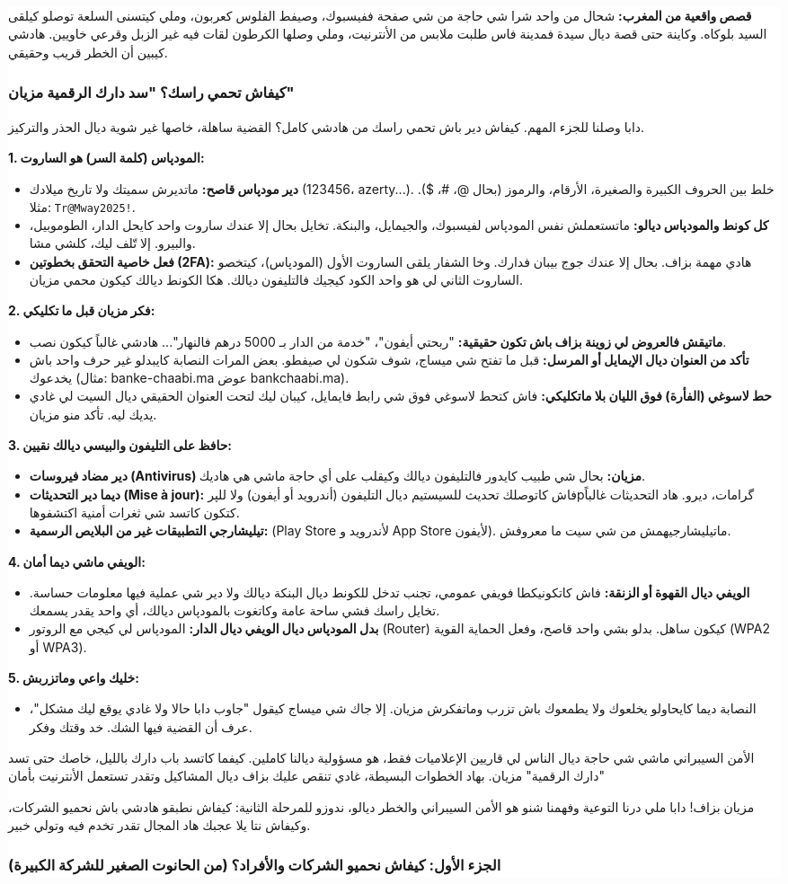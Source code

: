 **قصص واقعية من المغرب:** شحال من واحد شرا شي حاجة من شي صفحة ففيسبوك، وصيفط الفلوس كعربون، وملي كيتسنى السلعة توصلو كيلقى السيد بلوكاه. وكاينة حتى قصة ديال سيدة فمدينة فاس طلبت ملابس من الأنترنيت، وملي وصلها الكرطون لقات فيه غير الزبل وقرعي خاويين. هادشي كيبين أن الخطر قريب وحقيقي.

### كيفاش تحمي راسك؟ "سد دارك الرقمية مزيان"

دابا وصلنا للجزء المهم. كيفاش دير باش تحمي راسك من هادشي كامل؟ القضية ساهلة، خاصها غير شوية ديال الحذر والتركيز.

**1. المودپاس (كلمة السر) هو الساروت:**
*   **دير مودپاس قاصح:** ماتديرش سميتك ولا تاريخ ميلادك (123456، azerty...). خلط بين الحروف الكبيرة والصغيرة، الأرقام، والرموز (بحال @، #، $). مثلا: `Tr@Mway2025!`.
*   **كل كونط والمودپاس ديالو:** ماتستعملش نفس المودپاس لفيسبوك، والجيمايل، والبنكة. تخايل بحال إلا عندك ساروت واحد كايحل الدار، الطوموبيل، والبيرو. إلا تّلف ليك، كلشي مشا.
*   **فعل خاصية التحقق بخطوتين (2FA):** هادي مهمة بزاف. بحال إلا عندك جوج بيبان فدارك. وخا الشفار يلقى الساروت الأول (المودپاس)، كيتخصو الساروت الثاني لي هو واحد الكود كيجيك فالتليفون ديالك. هكا الكونط ديالك كيكون محمي مزيان.

**2. فكر مزيان قبل ما تكليكي:**
*   **ماتيقش فالعروض لي زوينة بزاف باش تكون حقيقية:** "ربحتي أيفون"، "خدمة من الدار بـ 5000 درهم فالنهار"... هادشي غالباً كيكون نصب.
*   **تأكد من العنوان ديال الإيمايل أو المرسل:** قبل ما تفتح شي ميساج، شوف شكون لي صيفطو. بعض المرات النصابة كايبدلو غير حرف واحد باش يخدعوك (مثال: banke-chaabi.ma عوض bankchaabi.ma).
*   **حط لاسوغي (الفأرة) فوق الليان بلا ماتكليكي:** فاش كتحط لاسوغي فوق شي رابط فايمايل، كيبان ليك لتحت العنوان الحقيقي ديال السيت لي غادي يديك ليه. تأكد منو مزيان.

**3. حافظ على التليفون والبيسي ديالك نقيين:**
*   **دير مضاد فيروسات (Antivirus) مزيان:** بحال شي طبيب كايدور فالتليفون ديالك وكيقلب على أي حاجة ماشي هي هاديك.
*   **ديما دير التحديثات (Mise à jour):** فاش كاتوصلك تحديث للسيستيم ديال التليفون (أندرويد أو أيفون) ولا للپرpگرامات، ديرو. هاد التحديثات غالباً كتكون كاتسد شي ثغرات أمنية اكتشفوها.
*   **تيليشارجي التطبيقات غير من البلايص الرسمية:** (Play Store لأندرويد و App Store لأيفون). ماتيليشارجيهمش من شي سيت ما معروفش.

**4. الويفي ماشي ديما أمان:**
*   **الويفي ديال القهوة أو الزنقة:** فاش كاتكونيكطا فويفي عمومي، تجنب تدخل للكونط ديال البنكة ديالك ولا دير شي عملية فيها معلومات حساسة. تخايل راسك فشي ساحة عامة وكاتغوت بالمودپاس ديالك، أي واحد يقدر يسمعك.
*   **بدل المودپاس ديال الويفي ديال الدار:** المودپاس لي كيجي مع الروتور (Router) كيكون ساهل. بدلو بشي واحد قاصح، وفعل الحماية القوية (WPA2 أو WPA3).

**5. خليك واعي وماتزربش:**
*   النصابة ديما كايحاولو يخلعوك ولا يطمعوك باش تزرب وماتفكرش مزيان. إلا جاك شي ميساج كيقول "جاوب دابا حالا ولا غادي يوقع ليك مشكل"، عرف أن القضية فيها الشك. خد وقتك وفكر.

الأمن السيبراني ماشي شي حاجة ديال الناس لي قاريين الإعلاميات فقط، هو مسؤولية ديالنا كاملين. كيفما كاتسد باب دارك بالليل، خاصك حتى تسد "دارك الرقمية" مزيان. بهاد الخطوات البسيطة، غادي تنقص عليك بزاف ديال المشاكيل وتقدر تستعمل الأنترنيت بأمان


مزيان بزاف! دابا ملي درنا التوعية وفهمنا شنو هو الأمن السيبراني والخطر ديالو، ندوزو للمرحلة الثانية: كيفاش نطبقو هادشي باش نحميو الشركات، وكيفاش نتا يلا عجبك هاد المجال تقدر تخدم فيه وتولي خبير.

### الجزء الأول: كيفاش نحميو الشركات والأفراد؟ (من الحانوت الصغير للشركة الكبيرة)

